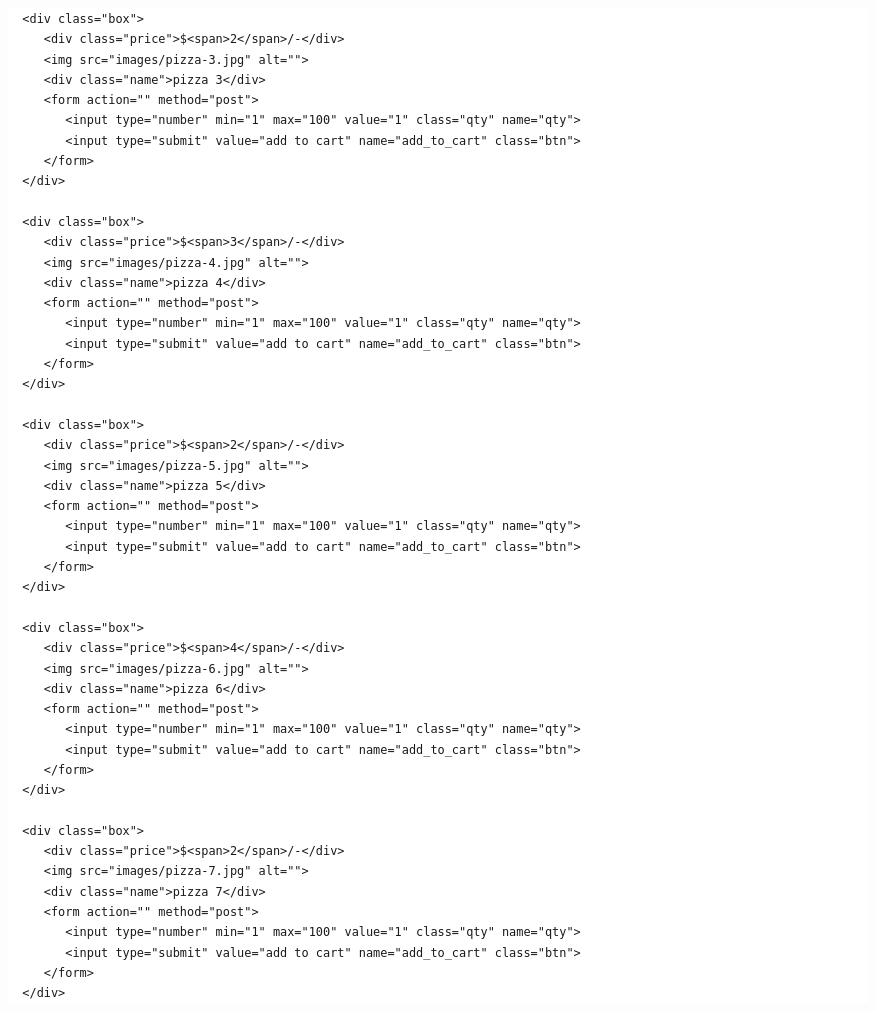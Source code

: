       <div class="box">
         <div class="price">$<span>2</span>/-</div>
         <img src="images/pizza-3.jpg" alt="">
         <div class="name">pizza 3</div>
         <form action="" method="post">
            <input type="number" min="1" max="100" value="1" class="qty" name="qty">
            <input type="submit" value="add to cart" name="add_to_cart" class="btn">
         </form>
      </div>

      <div class="box">
         <div class="price">$<span>3</span>/-</div>
         <img src="images/pizza-4.jpg" alt="">
         <div class="name">pizza 4</div>
         <form action="" method="post">
            <input type="number" min="1" max="100" value="1" class="qty" name="qty">
            <input type="submit" value="add to cart" name="add_to_cart" class="btn">
         </form>
      </div>

      <div class="box">
         <div class="price">$<span>2</span>/-</div>
         <img src="images/pizza-5.jpg" alt="">
         <div class="name">pizza 5</div>
         <form action="" method="post">
            <input type="number" min="1" max="100" value="1" class="qty" name="qty">
            <input type="submit" value="add to cart" name="add_to_cart" class="btn">
         </form>
      </div>

      <div class="box">
         <div class="price">$<span>4</span>/-</div>
         <img src="images/pizza-6.jpg" alt="">
         <div class="name">pizza 6</div>
         <form action="" method="post">
            <input type="number" min="1" max="100" value="1" class="qty" name="qty">
            <input type="submit" value="add to cart" name="add_to_cart" class="btn">
         </form>
      </div>

      <div class="box">
         <div class="price">$<span>2</span>/-</div>
         <img src="images/pizza-7.jpg" alt="">
         <div class="name">pizza 7</div>
         <form action="" method="post">
            <input type="number" min="1" max="100" value="1" class="qty" name="qty">
            <input type="submit" value="add to cart" name="add_to_cart" class="btn">
         </form>
      </div>
